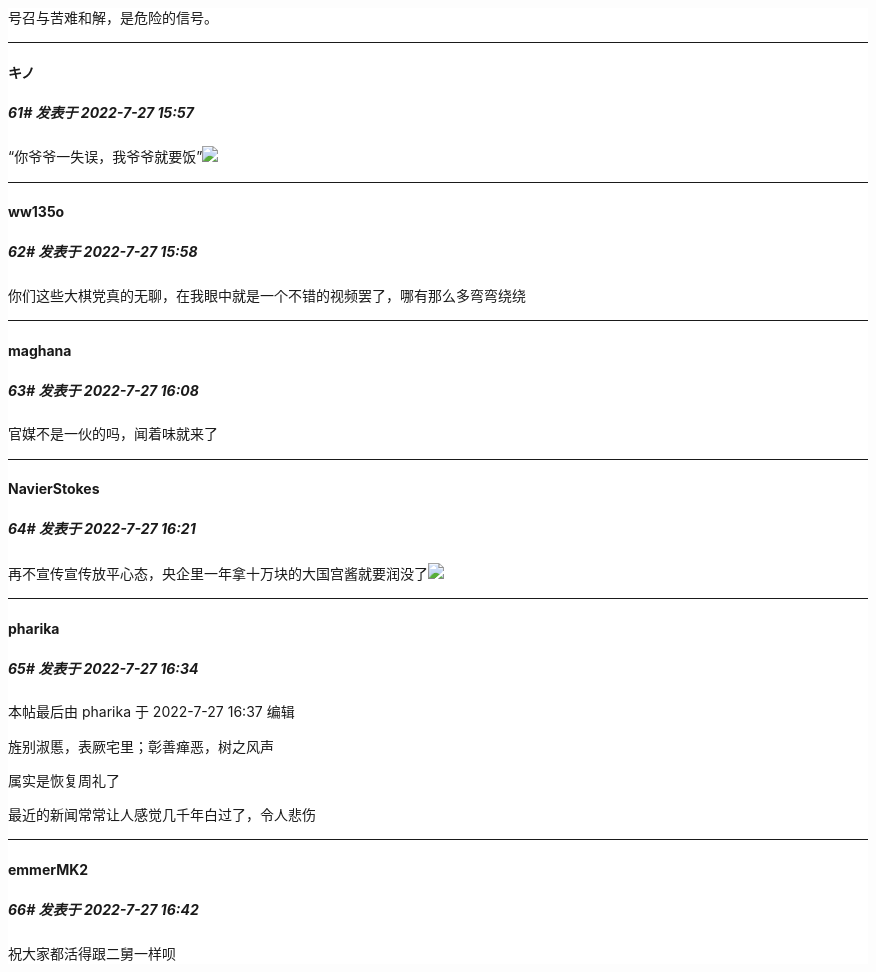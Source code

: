 号召与苦难和解，是危险的信号。



*****

####  キノ  
##### 61#       发表于 2022-7-27 15:57

“你爷爷一失误，我爷爷就要饭”<img src="https://static.saraba1st.com/image/smiley/face2017/009.gif" referrerpolicy="no-referrer">

*****

####  ww135o  
##### 62#       发表于 2022-7-27 15:58

你们这些大棋党真的无聊，在我眼中就是一个不错的视频罢了，哪有那么多弯弯绕绕



*****

####  maghana  
##### 63#       发表于 2022-7-27 16:08

官媒不是一伙的吗，闻着味就来了



*****

####  NavierStokes  
##### 64#       发表于 2022-7-27 16:21

再不宣传宣传放平心态，央企里一年拿十万块的大国宫酱就要润没了<img src="https://static.saraba1st.com/image/smiley/face2017/067.png" referrerpolicy="no-referrer">



*****

####  pharika  
##### 65#       发表于 2022-7-27 16:34

 本帖最后由 pharika 于 2022-7-27 16:37 编辑 

旌别淑慝，表厥宅里；彰善瘅恶，树之风声

属实是恢复周礼了

最近的新闻常常让人感觉几千年白过了，令人悲伤

*****

####  emmerMK2  
##### 66#       发表于 2022-7-27 16:42

祝大家都活得跟二舅一样呗

